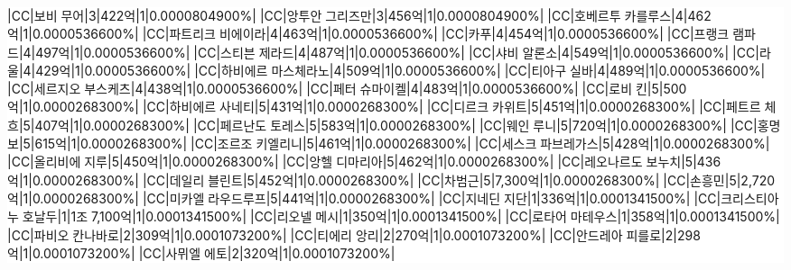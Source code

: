 |CC|보비 무어|3|422억|1|0.0000804900%|
|CC|앙투안 그리즈만|3|456억|1|0.0000804900%|
|CC|호베르투 카를루스|4|462억|1|0.0000536600%|
|CC|파트리크 비에이라|4|463억|1|0.0000536600%|
|CC|카푸|4|454억|1|0.0000536600%|
|CC|프랭크 램파드|4|497억|1|0.0000536600%|
|CC|스티븐 제라드|4|487억|1|0.0000536600%|
|CC|샤비 알론소|4|549억|1|0.0000536600%|
|CC|라울|4|429억|1|0.0000536600%|
|CC|하비에르 마스체라노|4|509억|1|0.0000536600%|
|CC|티아구 실바|4|489억|1|0.0000536600%|
|CC|세르지오 부스케츠|4|438억|1|0.0000536600%|
|CC|페터 슈마이켈|4|483억|1|0.0000536600%|
|CC|로비 킨|5|500억|1|0.0000268300%|
|CC|하비에르 사네티|5|431억|1|0.0000268300%|
|CC|디르크 카위트|5|451억|1|0.0000268300%|
|CC|페트르 체흐|5|407억|1|0.0000268300%|
|CC|페르난도 토레스|5|583억|1|0.0000268300%|
|CC|웨인 루니|5|720억|1|0.0000268300%|
|CC|홍명보|5|615억|1|0.0000268300%|
|CC|조르조 키엘리니|5|461억|1|0.0000268300%|
|CC|세스크 파브레가스|5|428억|1|0.0000268300%|
|CC|올리비에 지루|5|450억|1|0.0000268300%|
|CC|앙헬 디마리아|5|462억|1|0.0000268300%|
|CC|레오나르도 보누치|5|436억|1|0.0000268300%|
|CC|데일리 블린트|5|452억|1|0.0000268300%|
|CC|차범근|5|7,300억|1|0.0000268300%|
|CC|손흥민|5|2,720억|1|0.0000268300%|
|CC|미카엘 라우드루프|5|441억|1|0.0000268300%|
|CC|지네딘 지단|1|336억|1|0.0001341500%|
|CC|크리스티아누 호날두|1|1조 7,100억|1|0.0001341500%|
|CC|리오넬 메시|1|350억|1|0.0001341500%|
|CC|로타어 마테우스|1|358억|1|0.0001341500%|
|CC|파비오 칸나바로|2|309억|1|0.0001073200%|
|CC|티에리 앙리|2|270억|1|0.0001073200%|
|CC|안드레아 피를로|2|298억|1|0.0001073200%|
|CC|사뮈엘 에토|2|320억|1|0.0001073200%|